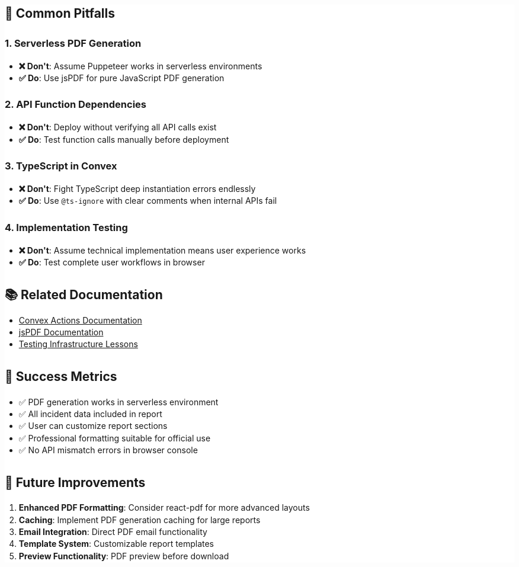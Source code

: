 ## 🚨 Common Pitfalls

### 1. Serverless PDF Generation
- **❌ Don't**: Assume Puppeteer works in serverless environments
- **✅ Do**: Use jsPDF for pure JavaScript PDF generation

### 2. API Function Dependencies  
- **❌ Don't**: Deploy without verifying all API calls exist
- **✅ Do**: Test function calls manually before deployment

### 3. TypeScript in Convex
- **❌ Don't**: Fight TypeScript deep instantiation errors endlessly  
- **✅ Do**: Use `@ts-ignore` with clear comments when internal APIs fail

### 4. Implementation Testing
- **❌ Don't**: Assume technical implementation means user experience works
- **✅ Do**: Test complete user workflows in browser

## 📚 Related Documentation

- [Convex Actions Documentation](https://docs.convex.dev/functions/actions)
- [jsPDF Documentation](https://artskydj.github.io/jsPDF/docs/)
- [Testing Infrastructure Lessons](../testing/technical/testing-infrastructure-lessons-learned.md)

## 🎯 Success Metrics

- ✅ PDF generation works in serverless environment
- ✅ All incident data included in report  
- ✅ User can customize report sections
- ✅ Professional formatting suitable for official use
- ✅ No API mismatch errors in browser console

## 🔄 Future Improvements

1. **Enhanced PDF Formatting**: Consider react-pdf for more advanced layouts
2. **Caching**: Implement PDF generation caching for large reports
3. **Email Integration**: Direct PDF email functionality
4. **Template System**: Customizable report templates
5. **Preview Functionality**: PDF preview before download